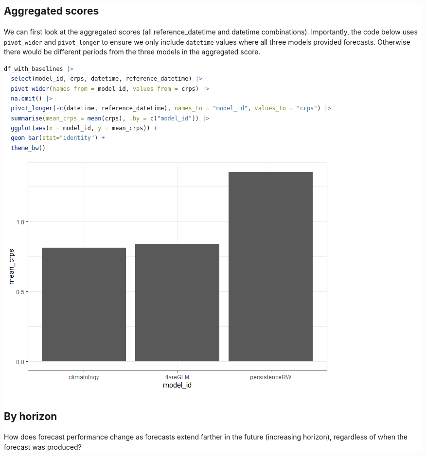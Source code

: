 ## Aggregated scores

We can first look at the aggregated scores (all reference_datetime and
datetime combinations). Importantly, the code below uses `pivot_wider`
and `pivot_longer` to ensure we only include `datetime` values where all
three models provided forecasts. Otherwise there would be different
periods from the three models in the aggregated score.

``` r
df_with_baselines |> 
  select(model_id, crps, datetime, reference_datetime) |> 
  pivot_wider(names_from = model_id, values_from = crps) |> 
  na.omit() |> 
  pivot_longer(-c(datetime, reference_datetime), names_to = "model_id", values_to = "crps") |> 
  summarise(mean_crps = mean(crps), .by = c("model_id")) |> 
  ggplot(aes(x = model_id, y = mean_crps)) +
  geom_bar(stat="identity") +
  theme_bw()
```

![](forecast-synthesis_files/figure-gfm/mean-scores-1.png)

## By horizon

How does forecast performance change as forecasts extend farther in the
future (increasing horizon), regardless of when the forecast was
produced?
